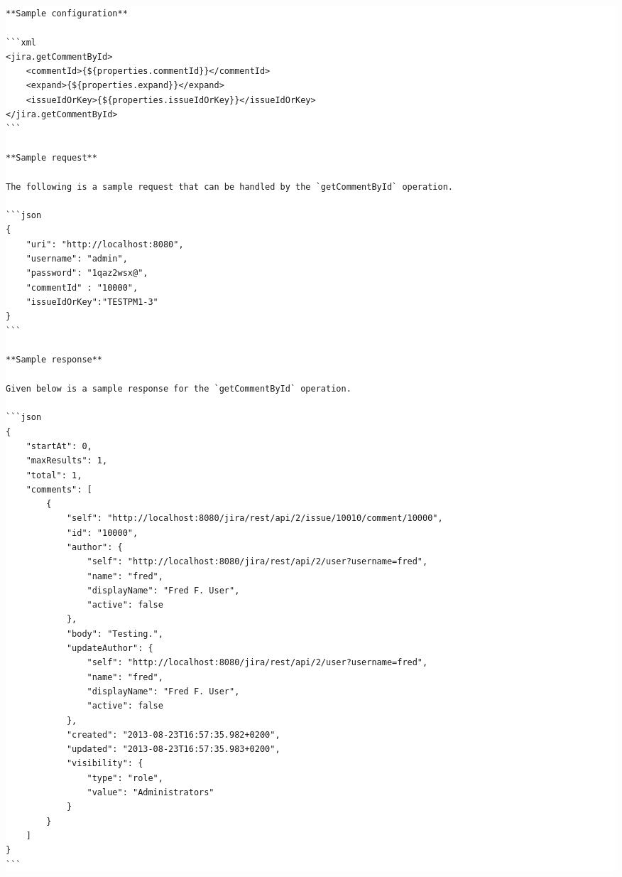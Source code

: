     **Sample configuration**
    
    ```xml
    <jira.getCommentById>
        <commentId>{${properties.commentId}}</commentId>
        <expand>{${properties.expand}}</expand>
        <issueIdOrKey>{${properties.issueIdOrKey}}</issueIdOrKey>
    </jira.getCommentById>
    ```
    
    **Sample request**

    The following is a sample request that can be handled by the `getCommentById` operation.
    
    ```json
    {
        "uri": "http://localhost:8080",
        "username": "admin",
        "password": "1qaz2wsx@",
        "commentId" : "10000",
        "issueIdOrKey":"TESTPM1-3"
    }
    ```

    **Sample response**

    Given below is a sample response for the `getCommentById` operation.

    ```json
    {
        "startAt": 0,
        "maxResults": 1,
        "total": 1,
        "comments": [
            {
                "self": "http://localhost:8080/jira/rest/api/2/issue/10010/comment/10000",
                "id": "10000",
                "author": {
                    "self": "http://localhost:8080/jira/rest/api/2/user?username=fred",
                    "name": "fred",
                    "displayName": "Fred F. User",
                    "active": false
                },
                "body": "Testing.",
                "updateAuthor": {
                    "self": "http://localhost:8080/jira/rest/api/2/user?username=fred",
                    "name": "fred",
                    "displayName": "Fred F. User",
                    "active": false
                },
                "created": "2013-08-23T16:57:35.982+0200",
                "updated": "2013-08-23T16:57:35.983+0200",
                "visibility": {
                    "type": "role",
                    "value": "Administrators"
                }
            }
        ]
    }
    ```
